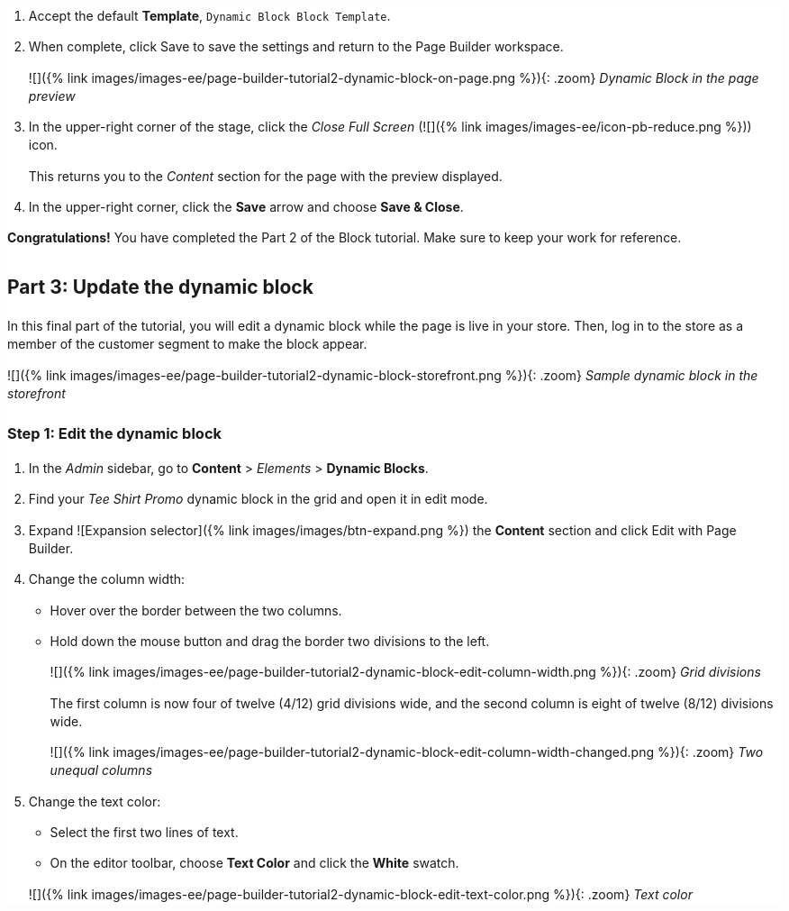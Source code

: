 1. Accept the default **Template**, `Dynamic Block Block Template`.

1. When complete, click <span class="btn">Save</span> to save the settings and return to the Page Builder workspace.

   ![]({% link images/images-ee/page-builder-tutorial2-dynamic-block-on-page.png %}){: .zoom}
   _Dynamic Block in the page preview_

1. In the upper-right corner of the stage, click the _Close Full Screen_ (![]({% link images/images-ee/icon-pb-reduce.png %})) icon.

   This returns you to the _Content_ section for the page with the preview displayed.

1. In the upper-right corner, click the **Save** arrow and choose **Save & Close**.

**Congratulations!** You have completed the Part 2 of the Block tutorial. Make sure to keep your work for reference.

## Part 3: Update the dynamic block

In this final part of the tutorial, you will edit a dynamic block while the page is live in your store. Then, log in to the store as a member of the customer segment to make the block appear.

![]({% link images/images-ee/page-builder-tutorial2-dynamic-block-storefront.png %}){: .zoom}
_Sample dynamic block in the storefront_

### Step 1: Edit the dynamic block

1. In the _Admin_ sidebar, go to **Content** > _Elements_ > **Dynamic Blocks**.

1. Find your _Tee Shirt Promo_ dynamic block in the grid and open it in edit mode.

1. Expand ![Expansion selector]({% link images/images/btn-expand.png %}) the **Content** section and click <span class="btn">Edit with Page Builder</span>.

1. Change the column width:

   - Hover over the border between the two columns.

   - Hold down the mouse button and drag the border two divisions to the left.

      ![]({% link images/images-ee/page-builder-tutorial2-dynamic-block-edit-column-width.png %}){: .zoom}
      _Grid divisions_

      The first column is now four of twelve (4/12) grid divisions wide, and the second column is eight of twelve (8/12) divisions wide.

      ![]({% link images/images-ee/page-builder-tutorial2-dynamic-block-edit-column-width-changed.png %}){: .zoom}
      _Two unequal columns_

1. Change the text color:

   - Select the first two lines of text.

   - On the editor toolbar, choose **Text Color** and click the **White** swatch.

   ![]({% link images/images-ee/page-builder-tutorial2-dynamic-block-edit-text-color.png %}){: .zoom}
   _Text color_
